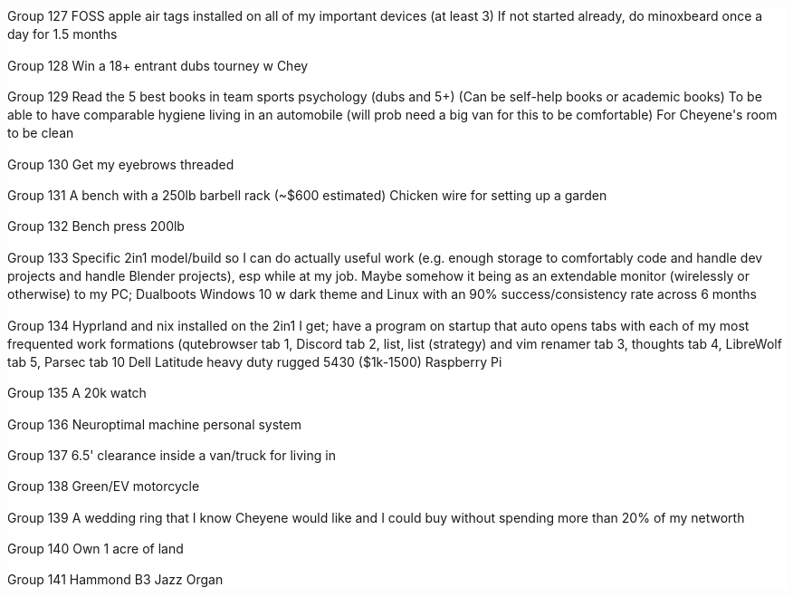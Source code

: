 Group 127
FOSS apple air tags installed on all of my important devices (at least 3)
If not started already, do minoxbeard once a day for 1.5 months

Group 128
Win a 18+ entrant dubs tourney w Chey

Group 129
Read the 5 best books in team sports psychology (dubs and 5+) (Can be self-help books or academic books)
To be able to have comparable hygiene living in an automobile (will prob need a big van for this to be comfortable)
For Cheyene's room to be clean

Group 130
Get my eyebrows threaded

Group 131
A bench with a 250lb barbell rack (~$600 estimated)
Chicken wire for setting up a garden

Group 132
Bench press 200lb

Group 133
Specific 2in1 model/build so I can do actually useful work (e.g. enough storage to comfortably code and handle dev projects and handle Blender projects), esp while at my job. Maybe somehow it being as an extendable monitor (wirelessly or otherwise) to my PC; Dualboots Windows 10 w dark theme and Linux with an 90% success/consistency rate across 6 months

Group 134
Hyprland and nix installed on the 2in1 I get; have a program on startup that auto opens tabs with each of my most frequented work formations (qutebrowser tab 1, Discord tab 2, list, list (strategy) and vim renamer tab 3, thoughts tab 4, LibreWolf tab 5, Parsec tab 10
Dell Latitude heavy duty rugged 5430 ($1k-1500)
Raspberry Pi

Group 135
A 20k watch

Group 136 
Neuroptimal machine personal system

Group 137
6.5' clearance inside a van/truck for living in

Group 138
Green/EV motorcycle

Group 139
A wedding ring that I know Cheyene would like and I could buy without spending more than 20% of my networth

Group 140
Own 1 acre of land

Group 141
Hammond B3 Jazz Organ
